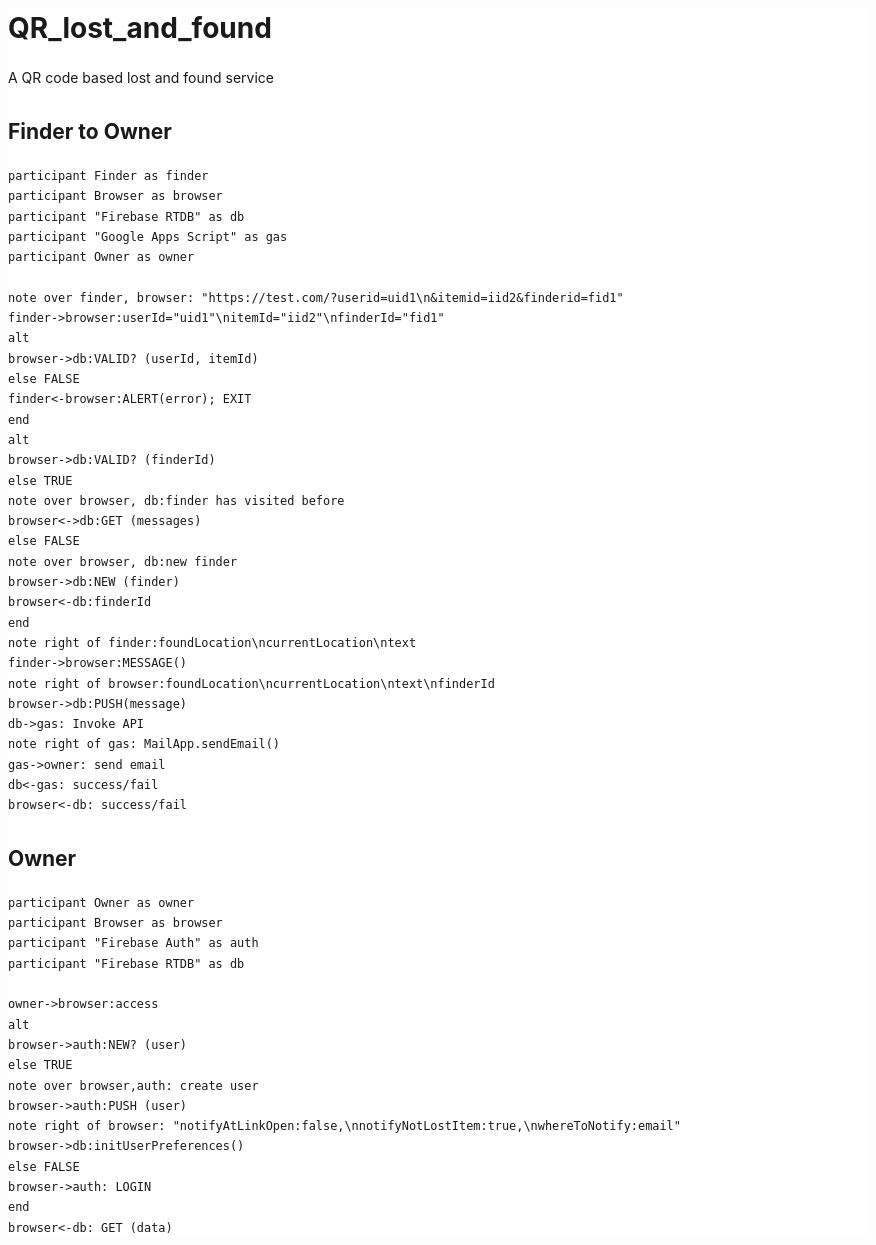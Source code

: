 # QR_lost_and_found
A QR code based lost and found service
## Finder to Owner
```plantuml
participant Finder as finder
participant Browser as browser
participant "Firebase RTDB" as db
participant "Google Apps Script" as gas
participant Owner as owner

note over finder, browser: "https://test.com/?userid=uid1\n&itemid=iid2&finderid=fid1"
finder->browser:userId="uid1"\nitemId="iid2"\nfinderId="fid1"
alt 
browser->db:VALID? (userId, itemId)
else FALSE
finder<-browser:ALERT(error); EXIT
end
alt
browser->db:VALID? (finderId)
else TRUE
note over browser, db:finder has visited before
browser<->db:GET (messages)
else FALSE
note over browser, db:new finder
browser->db:NEW (finder)
browser<-db:finderId
end
note right of finder:foundLocation\ncurrentLocation\ntext
finder->browser:MESSAGE()
note right of browser:foundLocation\ncurrentLocation\ntext\nfinderId
browser->db:PUSH(message)
db->gas: Invoke API
note right of gas: MailApp.sendEmail()
gas->owner: send email
db<-gas: success/fail
browser<-db: success/fail
```
## Owner
```plantuml
participant Owner as owner
participant Browser as browser
participant "Firebase Auth" as auth
participant "Firebase RTDB" as db

owner->browser:access
alt
browser->auth:NEW? (user)
else TRUE
note over browser,auth: create user
browser->auth:PUSH (user)
note right of browser: "notifyAtLinkOpen:false,\nnotifyNotLostItem:true,\nwhereToNotify:email"
browser->db:initUserPreferences() 
else FALSE
browser->auth: LOGIN
end
browser<-db: GET (data)
```
